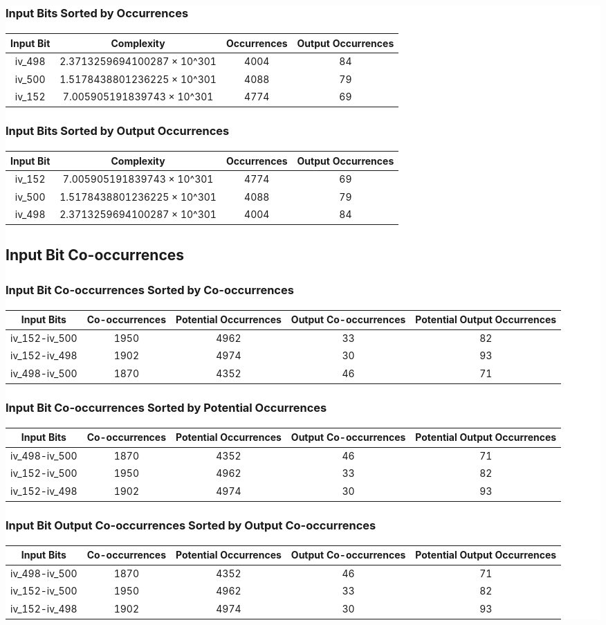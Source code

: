 ### Input Bits Sorted by Occurrences

| Input Bit | Complexity | Occurrences | Output Occurrences |
|:---------:|:----------:|:-----------:|:------------------:|
| iv_498 | 2.3713259694100287 × 10^301 | 4004 | 84 |
| iv_500 | 1.5178438801236225 × 10^301 | 4088 | 79 |
| iv_152 | 7.005905191839743 × 10^301 | 4774 | 69 |

### Input Bits Sorted by Output Occurrences

| Input Bit | Complexity | Occurrences | Output Occurrences |
|:---------:|:----------:|:-----------:|:------------------:|
| iv_152 | 7.005905191839743 × 10^301 | 4774 | 69 |
| iv_500 | 1.5178438801236225 × 10^301 | 4088 | 79 |
| iv_498 | 2.3713259694100287 × 10^301 | 4004 | 84 |

## Input Bit Co-occurrences

### Input Bit Co-occurrences Sorted by Co-occurrences

| Input Bits | Co-occurrences | Potential Occurrences | Output Co-occurrences | Potential Output Occurrences |
|:----------:|:--------------:|:---------------------:|:---------------------:|:----------------------------:|
| iv_152-iv_500 | 1950 | 4962 | 33 | 82 |
| iv_152-iv_498 | 1902 | 4974 | 30 | 93 |
| iv_498-iv_500 | 1870 | 4352 | 46 | 71 |

### Input Bit Co-occurrences Sorted by Potential Occurrences

| Input Bits | Co-occurrences | Potential Occurrences | Output Co-occurrences | Potential Output Occurrences |
|:----------:|:--------------:|:---------------------:|:---------------------:|:----------------------------:|
| iv_498-iv_500 | 1870 | 4352 | 46 | 71 |
| iv_152-iv_500 | 1950 | 4962 | 33 | 82 |
| iv_152-iv_498 | 1902 | 4974 | 30 | 93 |

### Input Bit Output Co-occurrences Sorted by Output Co-occurrences

| Input Bits | Co-occurrences | Potential Occurrences | Output Co-occurrences | Potential Output Occurrences |
|:----------:|:--------------:|:---------------------:|:---------------------:|:----------------------------:|
| iv_498-iv_500 | 1870 | 4352 | 46 | 71 |
| iv_152-iv_500 | 1950 | 4962 | 33 | 82 |
| iv_152-iv_498 | 1902 | 4974 | 30 | 93 |
